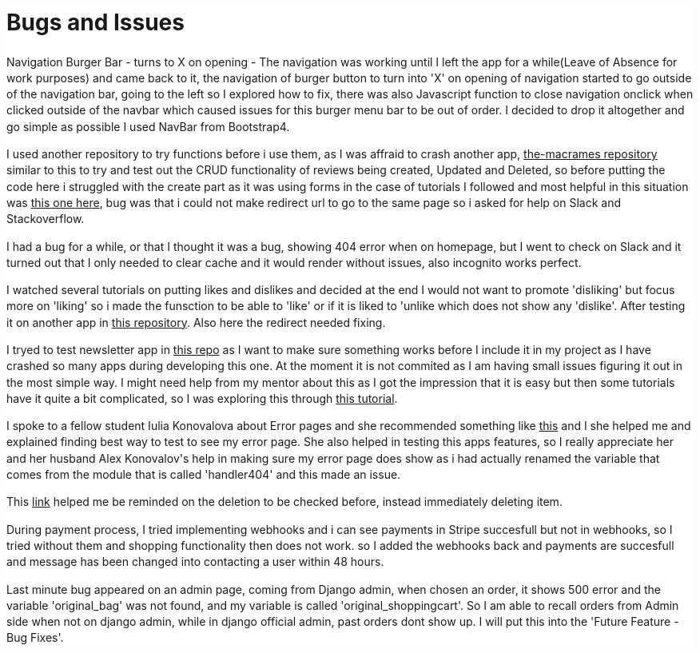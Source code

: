 # Bugs and Issues

Navigation Burger Bar - turns to X on opening - The navigation was working until I left the app for a while(Leave of Absence for work purposes) and came back to it, the navigation of burger button to turn into 'X' on opening of navigation started to go outside of the navigation bar, going to the left so I explored how to fix, there was also Javascript function to close navigation onclick when clicked outside of the navbar which caused issues for this burger menu bar to be out of order. I decided to drop it altogether and go simple as possible I used NavBar from Bootstrap4.

I used another repository to try functions before i use them, as I was affraid to crash another app, [the-macrames repository](https://github.com/totalnoMartina/the-macrames) similar to this to try and test out the CRUD functionality of reviews being created, Updated and Deleted, so before putting the code here i struggled with the create part as it was using forms in the case of tutorials I followed and most helpful in this situation was [this one here](https://www.youtube.com/watch?v=EX6Tt-ZW0so&list=PL-51WBLyFTg2vW-_6XBoUpE7vpmoR3ztO&index=15), bug was that i could not make redirect url to go to the same page so i asked for help on Slack and Stackoverflow.

I had a bug for a while, or that I thought it was a bug, showing 404 error when on homepage, but I went to check on Slack and it turned out that I only needed to clear cache and it would render without issues, also incognito works perfect. 

I watched several tutorials on putting likes and dislikes and decided at the end I would not want to promote 'disliking' but focus more on 'liking' so i made the funsction to be able to 'like' or if it is liked to 'unlike which does not show any 'dislike'. After testing it on another app in [this repository](https://github.com/totalnoMartina/macrame-shopping). Also here the redirect needed fixing.

I tryed to test newsletter app in [this repo](https://github.com/totalnoMartina/the-macrames) as I want to make sure something works before I include it in my project as I have crashed so many apps during developing this one. At the moment it is not commited as I am having small issues figuring it out in the most simple way. I might need help from my mentor about this as I got the impression that it is easy but then some tutorials have it quite a bit complicated, so I was exploring this through [this tutorial](https://www.youtube.com/watch?v=yZPgBThZT04&list=PLGzru6ACxEAKtb29AeyHbVGUh2-0r891H&index=27).

I spoke to a fellow student Iulia Konovalova about Error pages and she recommended something like [this](https://github.com/IuliiaKonovalova/e-commerce/blob/main/ecommerce_project/views.py) and I she helped me and explained finding best way to test to see my error page. She also helped in testing this apps features, so I really appreciate her and her husband Alex Konovalov's help in making sure my error page does show as i had actually renamed the variable that comes from the module that is called 'handler404' and this made an issue.

This [link](https://www.youtube.com/watch?v=3VBHWLFza4s) helped me be reminded on the deletion to be checked before, instead immediately deleting item.

During payment process, I tried implementing webhooks and i can see payments in Stripe succesfull but not in webhooks, so I tried without them and shopping functionality then does not work. so I added the webhooks back and payments are succesfull and message has been changed into contacting a user within 48 hours.

Last minute bug appeared on an admin page, coming from Django admin, when chosen an order, it shows 500 error and the variable 'original_bag' was not found, and my variable is called 'original_shoppingcart'. So I am able to recall orders from Admin side when not on django admin, while in django official admin, past orders dont show up. I will put this into the 'Future Feature - Bug Fixes'.
